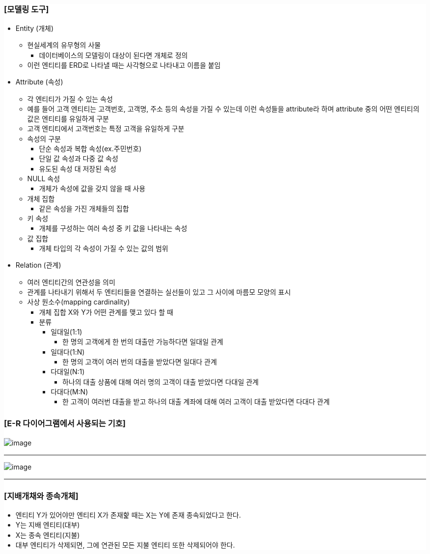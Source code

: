 ### [모델링 도구]
- Entity (개체)
	- 현실세계의 유무형의 사물
		- 데이터베이스의 모델링이 대상이 된다면 개체로 정의
	- 이런 엔티티를 ERD로 나타낼 때는 사각형으로 나타내고 이름을 붙임
	
- Attribute (속성)
	- 각 엔티티가 가질 수 있는 속성
	- 예를 들어 고객 엔티티는 고객번호, 고객명, 주소 등의 속성을 가질 수 있는데 이런 속성들을 attribute라 하며 attribute 중의 어떤 엔티티의 값은 엔티티를 유일하게 구분
	- 고객 엔티티에서 고객번호는 특정 고객을 유일하게 구분
	- 속성의 구분
		- 단순 속성과 복합 속성(ex.주민번호)
		- 단일 값 속성과 다중 값 속성
		- 유도된 속성 대 저장된 속성
	- NULL 속성
		- 개체가 속성에 값을 갖지 않을 때 사용
	- 개체 집합
		- 같은 속성을 가진 개체들의 집합
	- 키 속성
		- 개체를 구성하는 여러 속성 중 키 값을 나타내는 속성
	- 값 집합
		- 개체 타입의 각 속성이 가질 수 있는 값의 범위

- Relation (관계)
	- 여러 엔티티간의 연관성을 의미
	- 관계를 나타내기 위해서 두 엔티티들을 연결하는 실선들이 있고 그 사이에 마름모 모양의 표시
	- 사상 원소수(mapping cardinality)
		- 개체 집합 X와 Y가 어떤 관계를 맺고 있다 할 때
		- 분류
			- 일대일(1:1)
				- 한 명의 고객에게 한 번의 대출만 가능하다면 일대일 관계
			- 일대다(1:N)
				- 한 명의 고객이 여러 번의 대출을 받았다면 일대다 관계
			- 다대일(N:1)
				- 하나의 대출 상품에 대해 여러 명의 고객이 대출 받았다면 다대일 관계
			- 다대다(M:N)
				- 한 고객이 여러번 대출을 받고 하나의 대출 계좌에 대해 여러 고객이 대출 받았다면 다대다 관계


### [E-R 다이어그램에서 사용되는 기호]
![image](https://user-images.githubusercontent.com/52989294/83712023-c2e34680-a65f-11ea-930f-9a55995f9bde.png)

***
![image](https://user-images.githubusercontent.com/52989294/83712108-ec03d700-a65f-11ea-9183-00098ad756a7.png)

***

### [지배개채와 종속개체]
- 엔티티 Y가 있어야만 엔티티 X가 존재핥 때는 X는 Y에 존재 종속되었다고 한다.
- Y는 지배 엔티티(대부)
- X는 종속 엔티티(지불)
- 대부 엔티티가 삭제되면, 그에 연관된 모든 지불 엔티티 또한 삭제되어야 한다.
